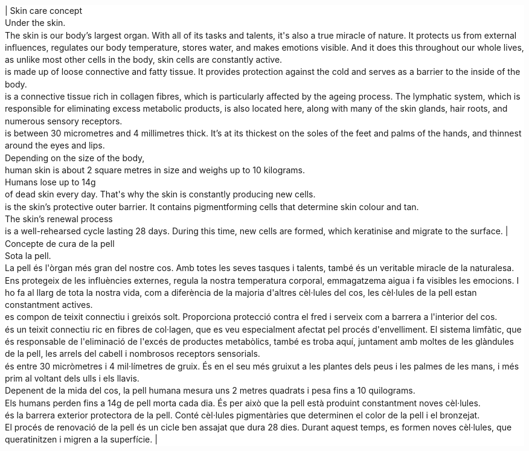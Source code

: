 | Skin care concept<br/>Under the skin.<br/>The skin is our body’s largest organ. With all of its tasks and talents, it's also a true miracle of nature. It protects us from external influences, regulates our body temperature, stores water, and makes emotions visible. And it does this throughout our whole lives, as unlike most other cells in the body, skin cells are constantly active.<br/>is made up of loose connective and fatty tissue. It provides protection against the cold and serves as a barrier to the inside of the body.<br/>is a connective tissue rich in collagen fibres, which is particularly affected by the ageing process. The lymphatic system, which is responsible for eliminating excess metabolic products, is also located here, along with many of the skin glands, hair roots, and numerous sensory receptors.<br/>is between 30 micrometres and 4 millimetres thick. It’s at its thickest on the soles of the feet and palms of the hands, and thinnest around the eyes and lips.<br/>Depending on the size of the body,<br/>human skin is about 2 square metres in size and weighs up to 10 kilograms.<br/>Humans lose up to 14g<br/>of dead skin every day. That's why the skin is constantly producing new cells.<br/>is the skin’s protective outer barrier. It contains pigmentforming cells that determine skin colour and tan.<br/>The skin’s renewal process<br/>is a well-rehearsed cycle lasting 28 days. During this time, new cells are formed, which keratinise and migrate to the surface. | Concepte de cura de la pell<br/>Sota la pell.<br/>La pell és l'òrgan més gran del nostre cos. Amb totes les seves tasques i talents, també és un veritable miracle de la naturalesa. Ens protegeix de les influències externes, regula la nostra temperatura corporal, emmagatzema aigua i fa visibles les emocions. I ho fa al llarg de tota la nostra vida, com a diferència de la majoria d'altres cèl·lules del cos, les cèl·lules de la pell estan constantment actives.<br/>es compon de teixit connectiu i greixós solt. Proporciona protecció contra el fred i serveix com a barrera a l'interior del cos.<br/>és un teixit connectiu ric en fibres de col·lagen, que es veu especialment afectat pel procés d'envelliment. El sistema limfàtic, que és responsable de l'eliminació de l'excés de productes metabòlics, també es troba aquí, juntament amb moltes de les glàndules de la pell, les arrels del cabell i nombrosos receptors sensorials.<br/>és entre 30 micròmetres i 4 mil·límetres de gruix. És en el seu més gruixut a les plantes dels peus i les palmes de les mans, i més prim al voltant dels ulls i els llavis.<br/>Depenent de la mida del cos, la pell humana mesura uns 2 metres quadrats i pesa fins a 10 quilograms.<br/>Els humans perden fins a 14g de pell morta cada dia. És per això que la pell està produint constantment noves cèl·lules.<br/>és la barrera exterior protectora de la pell. Conté cèl·lules pigmentàries que determinen el color de la pell i el bronzejat.<br/>El procés de renovació de la pell és un cicle ben assajat que dura 28 dies. Durant aquest temps, es formen noves cèl·lules, que queratinitzen i migren a la superfície. |